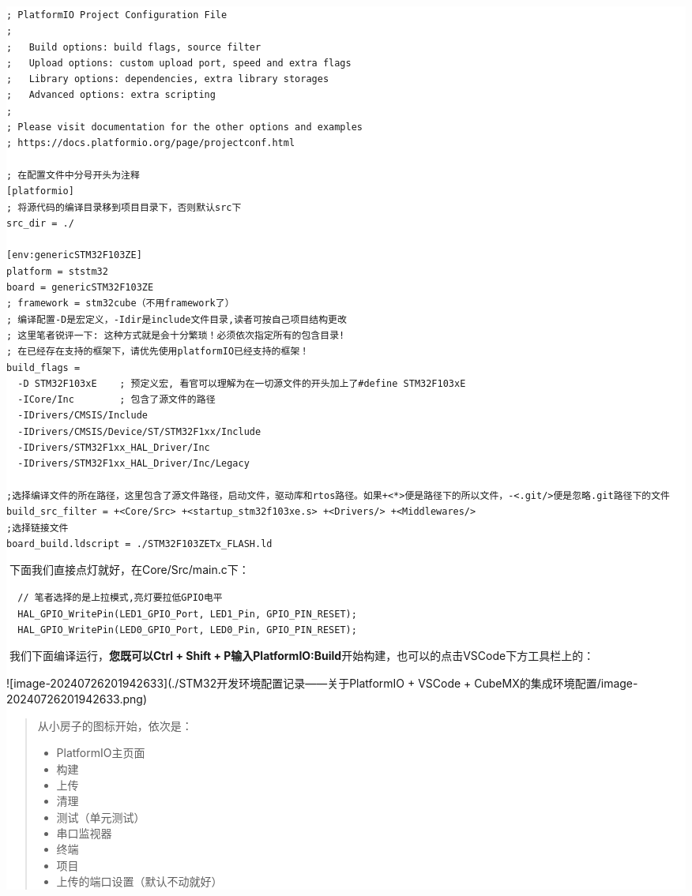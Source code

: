 ```
; PlatformIO Project Configuration File
;
;   Build options: build flags, source filter
;   Upload options: custom upload port, speed and extra flags
;   Library options: dependencies, extra library storages
;   Advanced options: extra scripting
;
; Please visit documentation for the other options and examples
; https://docs.platformio.org/page/projectconf.html

; 在配置文件中分号开头为注释
[platformio]
; 将源代码的编译目录移到项目目录下，否则默认src下
src_dir = ./

[env:genericSTM32F103ZE]
platform = ststm32
board = genericSTM32F103ZE
; framework = stm32cube（不用framework了）
; 编译配置-D是宏定义，-Idir是include文件目录,读者可按自己项目结构更改
; 这里笔者锐评一下: 这种方式就是会十分繁琐！必须依次指定所有的包含目录!
; 在已经存在支持的框架下，请优先使用platformIO已经支持的框架！
build_flags =         
  -D STM32F103xE	; 预定义宏, 看官可以理解为在一切源文件的开头加上了#define STM32F103xE
  -ICore/Inc		; 包含了源文件的路径
  -IDrivers/CMSIS/Include
  -IDrivers/CMSIS/Device/ST/STM32F1xx/Include
  -IDrivers/STM32F1xx_HAL_Driver/Inc
  -IDrivers/STM32F1xx_HAL_Driver/Inc/Legacy

;选择编译文件的所在路径，这里包含了源文件路径，启动文件，驱动库和rtos路径。如果+<*>便是路径下的所以文件，-<.git/>便是忽略.git路径下的文件
build_src_filter = +<Core/Src> +<startup_stm32f103xe.s> +<Drivers/> +<Middlewares/>
;选择链接文件
board_build.ldscript = ./STM32F103ZETx_FLASH.ld
```

​	下面我们直接点灯就好，在Core/Src/main.c下：

```
  // 笔者选择的是上拉模式,亮灯要拉低GPIO电平
  HAL_GPIO_WritePin(LED1_GPIO_Port, LED1_Pin, GPIO_PIN_RESET);
  HAL_GPIO_WritePin(LED0_GPIO_Port, LED0_Pin, GPIO_PIN_RESET);
```

​	我们下面编译运行，**您既可以Ctrl + Shift + P输入PlatformIO:Build**开始构建，也可以的点击VSCode下方工具栏上的：

![image-20240726201942633](./STM32开发环境配置记录——关于PlatformIO + VSCode + CubeMX的集成环境配置/image-20240726201942633.png)

> 从小房子的图标开始，依次是：
>
> - PlatformIO主页面
> - 构建
> - 上传
> - 清理
> - 测试（单元测试）
> - 串口监视器
> - 终端
> - 项目
> - 上传的端口设置（默认不动就好）
